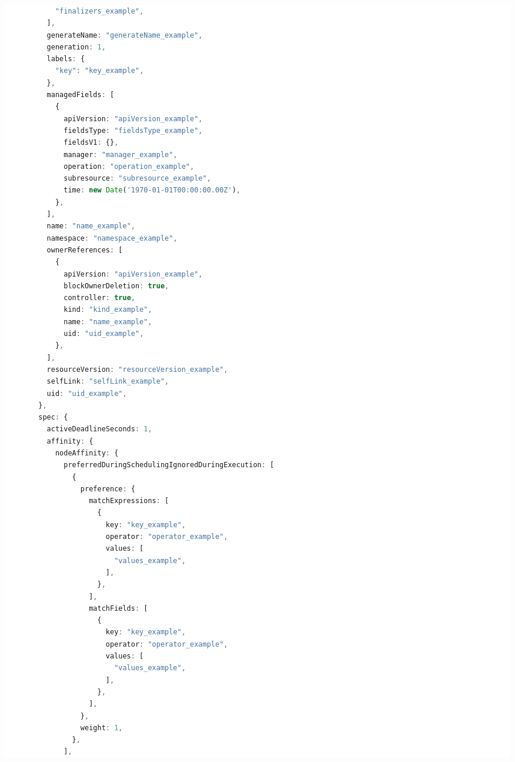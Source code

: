 ```typescript
            "finalizers_example",
          ],
          generateName: "generateName_example",
          generation: 1,
          labels: {
            "key": "key_example",
          },
          managedFields: [
            {
              apiVersion: "apiVersion_example",
              fieldsType: "fieldsType_example",
              fieldsV1: {},
              manager: "manager_example",
              operation: "operation_example",
              subresource: "subresource_example",
              time: new Date('1970-01-01T00:00:00.00Z'),
            },
          ],
          name: "name_example",
          namespace: "namespace_example",
          ownerReferences: [
            {
              apiVersion: "apiVersion_example",
              blockOwnerDeletion: true,
              controller: true,
              kind: "kind_example",
              name: "name_example",
              uid: "uid_example",
            },
          ],
          resourceVersion: "resourceVersion_example",
          selfLink: "selfLink_example",
          uid: "uid_example",
        },
        spec: {
          activeDeadlineSeconds: 1,
          affinity: {
            nodeAffinity: {
              preferredDuringSchedulingIgnoredDuringExecution: [
                {
                  preference: {
                    matchExpressions: [
                      {
                        key: "key_example",
                        operator: "operator_example",
                        values: [
                          "values_example",
                        ],
                      },
                    ],
                    matchFields: [
                      {
                        key: "key_example",
                        operator: "operator_example",
                        values: [
                          "values_example",
                        ],
                      },
                    ],
                  },
                  weight: 1,
                },
              ],
```